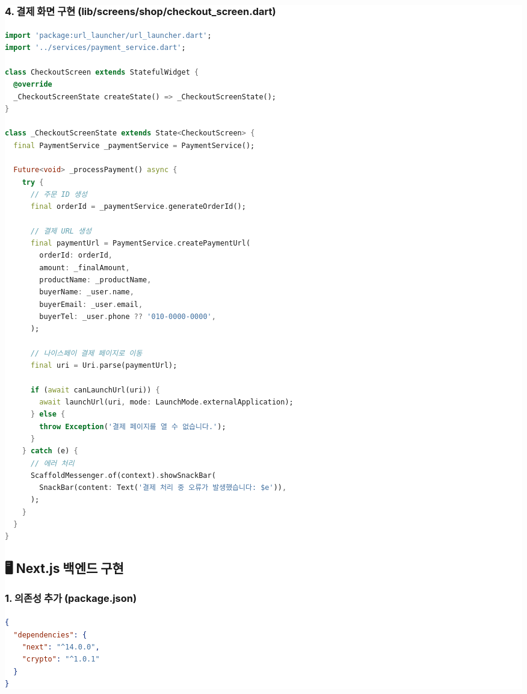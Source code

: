 ### 4. 결제 화면 구현 (lib/screens/shop/checkout_screen.dart)
```dart
import 'package:url_launcher/url_launcher.dart';
import '../services/payment_service.dart';

class CheckoutScreen extends StatefulWidget {
  @override
  _CheckoutScreenState createState() => _CheckoutScreenState();
}

class _CheckoutScreenState extends State<CheckoutScreen> {
  final PaymentService _paymentService = PaymentService();

  Future<void> _processPayment() async {
    try {
      // 주문 ID 생성
      final orderId = _paymentService.generateOrderId();
      
      // 결제 URL 생성
      final paymentUrl = PaymentService.createPaymentUrl(
        orderId: orderId,
        amount: _finalAmount,
        productName: _productName,
        buyerName: _user.name,
        buyerEmail: _user.email,
        buyerTel: _user.phone ?? '010-0000-0000',
      );

      // 나이스페이 결제 페이지로 이동
      final uri = Uri.parse(paymentUrl);
      
      if (await canLaunchUrl(uri)) {
        await launchUrl(uri, mode: LaunchMode.externalApplication);
      } else {
        throw Exception('결제 페이지를 열 수 없습니다.');
      }
    } catch (e) {
      // 에러 처리
      ScaffoldMessenger.of(context).showSnackBar(
        SnackBar(content: Text('결제 처리 중 오류가 발생했습니다: $e')),
      );
    }
  }
}
```

## 🖥️ Next.js 백엔드 구현

### 1. 의존성 추가 (package.json)
```json
{
  "dependencies": {
    "next": "^14.0.0",
    "crypto": "^1.0.1"
  }
}
```

